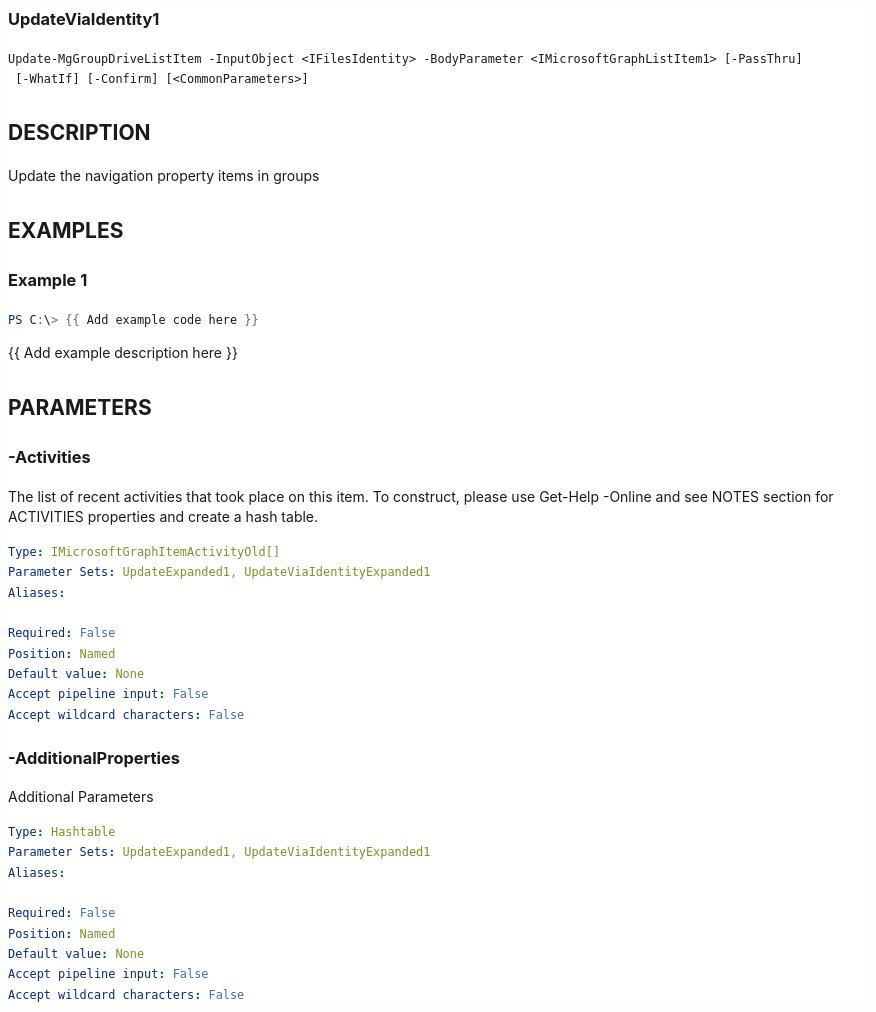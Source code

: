 ### UpdateViaIdentity1
```
Update-MgGroupDriveListItem -InputObject <IFilesIdentity> -BodyParameter <IMicrosoftGraphListItem1> [-PassThru]
 [-WhatIf] [-Confirm] [<CommonParameters>]
```

## DESCRIPTION
Update the navigation property items in groups

## EXAMPLES

### Example 1
```powershell
PS C:\> {{ Add example code here }}
```

{{ Add example description here }}

## PARAMETERS

### -Activities
The list of recent activities that took place on this item.
To construct, please use Get-Help -Online and see NOTES section for ACTIVITIES properties and create a hash table.

```yaml
Type: IMicrosoftGraphItemActivityOld[]
Parameter Sets: UpdateExpanded1, UpdateViaIdentityExpanded1
Aliases:

Required: False
Position: Named
Default value: None
Accept pipeline input: False
Accept wildcard characters: False
```

### -AdditionalProperties
Additional Parameters

```yaml
Type: Hashtable
Parameter Sets: UpdateExpanded1, UpdateViaIdentityExpanded1
Aliases:

Required: False
Position: Named
Default value: None
Accept pipeline input: False
Accept wildcard characters: False
```
